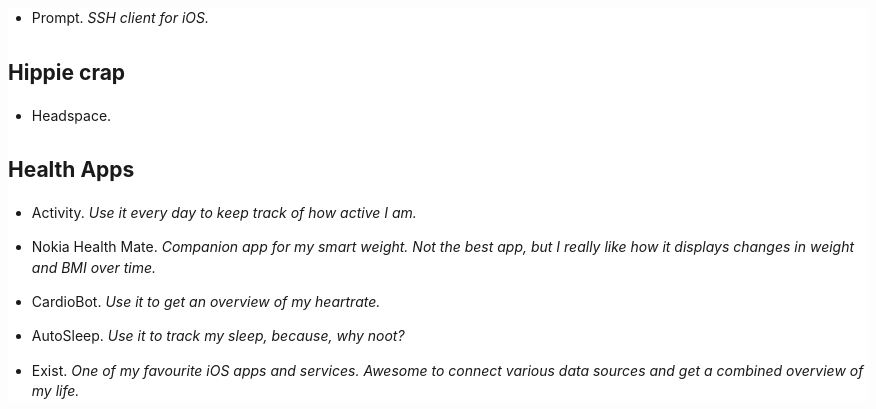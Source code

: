   * Prompt. _SSH client for iOS._



## Hippie crap

  * Headspace.  



## Health Apps



  * Activity. _Use it every day to keep track of how active I am._

  * Nokia Health Mate. _Companion app for my smart weight. Not the best app, but I really like how it displays changes in weight and BMI over time._

  * CardioBot. _Use it to get an overview of my heartrate._

  * AutoSleep. _Use it to track my sleep, because, why noot?_

  * Exist. _One of my favourite iOS apps and services. Awesome to connect various data sources and get a combined overview of my life._



 [1]: https://www.tombihn.com/products/pilot?variant=23011967559

